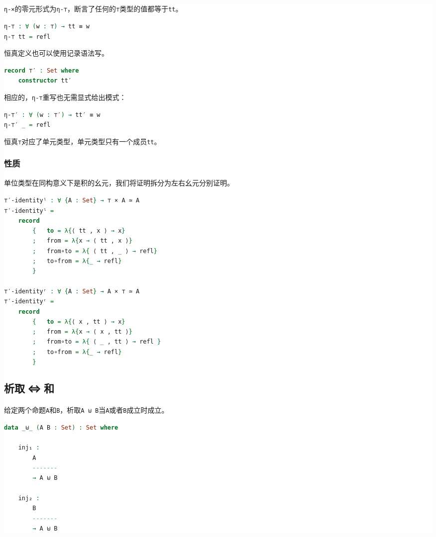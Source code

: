 `η-×`的零元形式为`η-⊤`，断言了任何的`⊤`类型的值都等于`tt`。

```agda 
η-⊤ : ∀ (w : ⊤) → tt ≡ w
η-⊤ tt = refl  
``` 

恒真定义也可以使用记录语法写。

```agda 
record ⊤′ : Set where 
    constructor tt′
``` 

相应的，`η-⊤`重写也无需显式给出模式：

```agda 
η-⊤′ : ∀ (w : ⊤′) → tt′ ≡ w 
η-⊤′ _ = refl 
``` 

恒真`⊤`对应了单元类型，单元类型只有一个成员`tt`。

### 性质

单位类型在同构意义下是积的幺元，我们将证明拆分为左右幺元分别证明。

```agda 
⊤′-identityˡ : ∀ {A : Set} → ⊤ × A ≃ A 
⊤′-identityˡ = 
    record
        {   to = λ{⟨ tt , x ⟩ → x}
        ;   from = λ{x → ⟨ tt , x ⟩}
        ;   from∘to = λ{ ⟨ tt , _ ⟩ → refl}
        ;   to∘from = λ{_ → refl}
        }

⊤′-identityʳ : ∀ {A : Set} → A × ⊤ ≃ A 
⊤′-identityʳ = 
    record
        {   to = λ{⟨ x , tt ⟩ → x}
        ;   from = λ{x → ⟨ x , tt ⟩}
        ;   from∘to = λ{ ⟨ _ , tt ⟩ → refl }
        ;   to∘from = λ{_ → refl}
        }
``` 

## 析取 ⇔ 和

给定两个命题`A`和`B`，析取`A ⊎ B`当`A`或者`B`成立时成立。

```agda 
data _⊎_ (A B : Set) : Set where 

    inj₁ : 
        A 
        ------- 
        → A ⊎ B 

    inj₂ : 
        B 
        ------- 
        → A ⊎ B 
``` 
